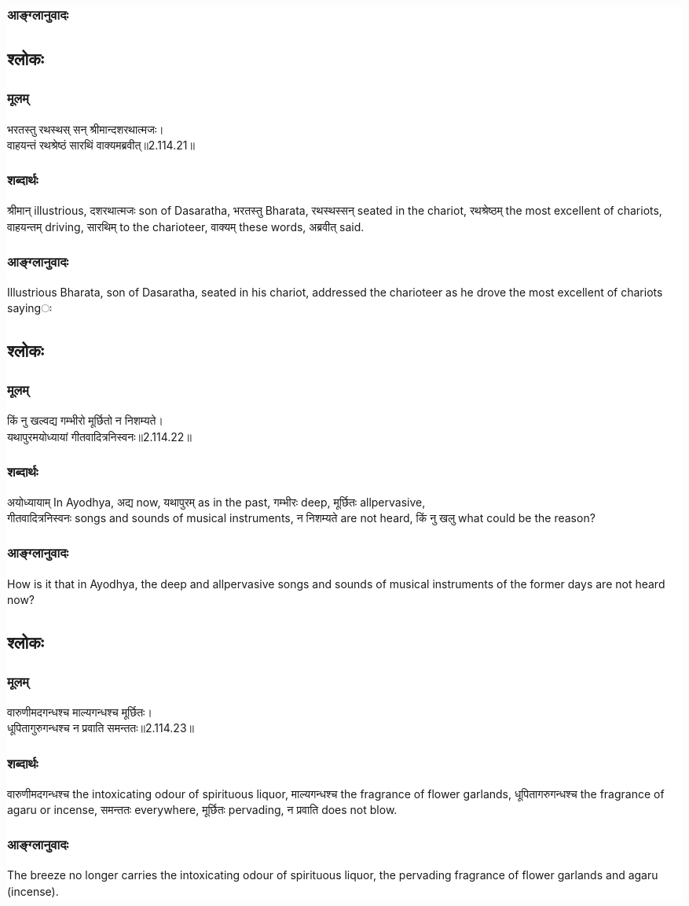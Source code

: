 ### आङ्ग्लानुवादः




## श्लोकः
### मूलम्
भरतस्तु रथस्थस् सन् श्रीमान्दशरथात्मजः।  
वाहयन्तं रथश्रेष्ठं सारथिं वाक्यमब्रवीत्॥2.114.21॥

### शब्दार्थः
श्रीमान् illustrious, दशरथात्मजः son of Dasaratha, भरतस्तु Bharata, रथस्थस्सन् seated in the chariot, रथश्रेष्ठम् the most excellent of chariots, वाहयन्तम् driving, सारथिम् to the charioteer, वाक्यम् these words, अब्रवीत् said.

### आङ्ग्लानुवादः
Illustrious Bharata, son of Dasaratha, seated in his chariot, addressed the charioteer as he drove the most excellent of chariots sayingः



## श्लोकः
### मूलम्
किं नु खल्वद्य गम्भीरो मूर्छितो न निशम्यते।  
यथापुरमयोध्यायां गीतवादित्रनिस्वनः॥2.114.22॥

### शब्दार्थः
अयोध्यायाम् In Ayodhya, अद्य now, यथापुरम् as in the past, गम्भीरः deep, मूर्छितः allpervasive,  
गीतवादित्रनिस्वनः songs and sounds of musical instruments, न निशम्यते are not heard, किं नु खलु what could be the reason?

### आङ्ग्लानुवादः
How is it that in Ayodhya, the deep and allpervasive songs and sounds of musical instruments of the former days are not heard now?



## श्लोकः
### मूलम्
वारुणीमदगन्धश्च माल्यगन्धश्च मूर्छितः।  
धूपितागुरुगन्धश्च न प्रवाति समन्ततः॥2.114.23॥

### शब्दार्थः
वारुणीमदगन्धश्च the intoxicating odour of spirituous liquor, माल्यगन्धश्च the fragrance of flower garlands, धूपितागरुगन्धश्च the fragrance of agaru or incense, समन्ततः everywhere, मूर्छितः pervading, न प्रवाति does not blow.

### आङ्ग्लानुवादः
The breeze no longer carries the intoxicating odour of spirituous liquor, the pervading fragrance of flower garlands and agaru (incense).
